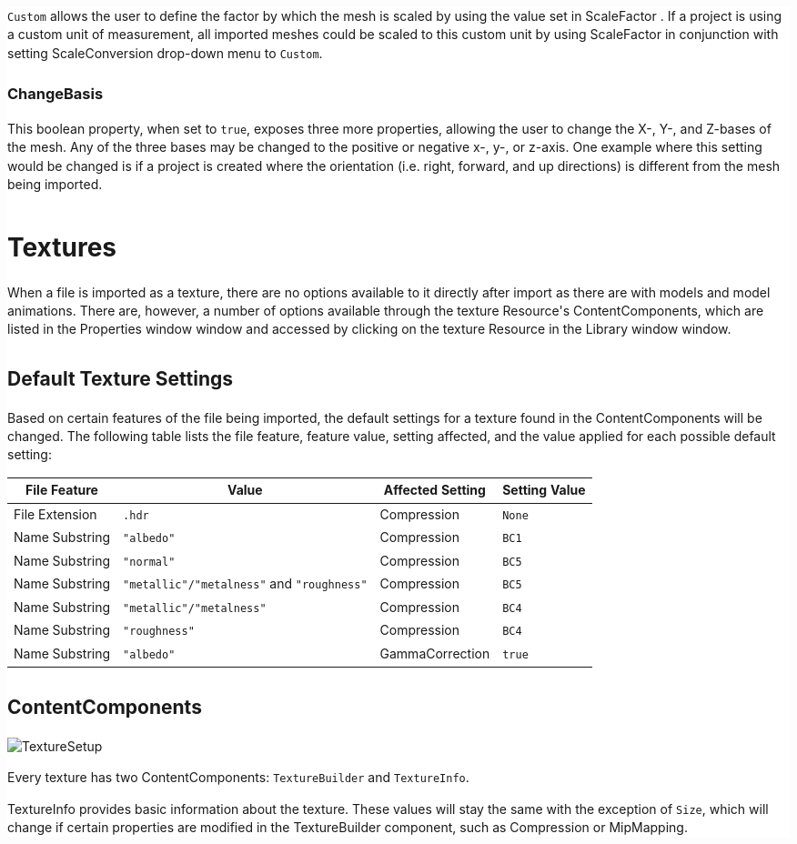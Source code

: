 `Custom` allows the user to define the factor by which the mesh is scaled by using the value set in ScaleFactor . If a project is using a custom unit of measurement, all imported meshes could be scaled to this custom unit by using ScaleFactor  in conjunction with setting ScaleConversion drop-down menu to `Custom`.

 ### ChangeBasis

This boolean property, when set to `true`, exposes three more properties, allowing the user to change the X-, Y-, and Z-bases of the mesh. Any of the three bases may be changed to the positive or negative x-, y-, or z-axis. One example where this setting would be changed is if a project is created where the orientation (i.e. right, forward, and up directions) is different from the mesh being imported.

 # Textures

When a file is imported as a texture, there are no options available to it directly after import as there are with models and model animations. There are, however, a number of options available through the texture Resource's ContentComponents, which are listed in the Properties window window and accessed by clicking on the texture Resource in the Library window window.

 ## Default Texture Settings

Based on certain features of the file being imported, the default settings for a texture found in the ContentComponents will be changed. The following table lists the file feature, feature value, setting affected, and the value applied for each possible default setting:

| File Feature | Value | Affected Setting | Setting Value
| -- | -- | -- | -- |
| File Extension | `.hdr` | Compression  | `None` |
| Name Substring | `"albedo"` | Compression | `BC1` |
| Name Substring | `"normal"` | Compression | `BC5` |
| Name Substring | `"metallic"/"metalness"` and `"roughness"` | Compression | `BC5` |
| Name Substring | `"metallic"/"metalness"` | Compression | `BC4` |
| Name Substring | `"roughness"` | Compression | `BC4` |
| Name Substring | `"albedo"` | GammaCorrection | `true` |

 ## ContentComponents



![TextureSetup](https://raw.githubusercontent.com/ZilchEngine/ZilchFiles/master/doc_files/47303.png)

Every texture has two ContentComponents: `TextureBuilder` and `TextureInfo`.

TextureInfo provides basic information about the texture. These values will stay the same with the exception of `Size`, which will change if certain properties are modified in the TextureBuilder component, such as Compression or MipMapping.
